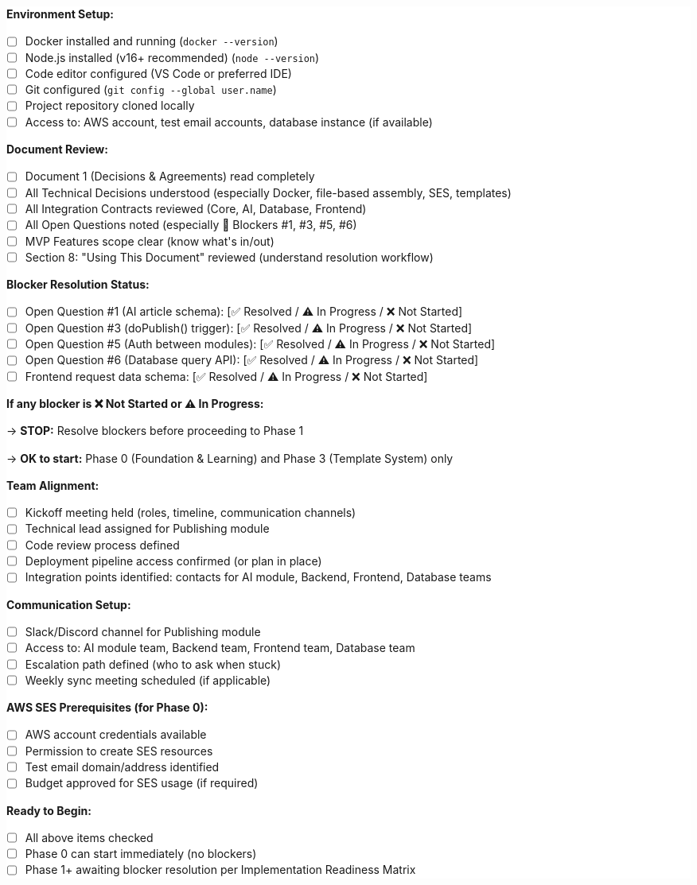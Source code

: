 **Environment Setup:**

- [ ] Docker installed and running (`docker --version`)
- [ ] Node.js installed (v16+ recommended) (`node --version`)
- [ ] Code editor configured (VS Code or preferred IDE)
- [ ] Git configured (`git config --global user.name`)
- [ ] Project repository cloned locally
- [ ] Access to: AWS account, test email accounts, database instance (if available)

**Document Review:**

- [ ] Document 1 (Decisions & Agreements) read completely
- [ ] All Technical Decisions understood (especially Docker, file-based assembly, SES, templates)
- [ ] All Integration Contracts reviewed (Core, AI, Database, Frontend)
- [ ] All Open Questions noted (especially 🔴 Blockers #1, #3, #5, #6)
- [ ] MVP Features scope clear (know what's in/out)
- [ ] Section 8: "Using This Document" reviewed (understand resolution workflow)

**Blocker Resolution Status:**

- [ ] Open Question #1 (AI article schema): [✅ Resolved / ⚠️ In Progress / ❌ Not Started]
- [ ] Open Question #3 (doPublish() trigger): [✅ Resolved / ⚠️ In Progress / ❌ Not Started]
- [ ] Open Question #5 (Auth between modules): [✅ Resolved / ⚠️ In Progress / ❌ Not Started]
- [ ] Open Question #6 (Database query API): [✅ Resolved / ⚠️ In Progress / ❌ Not Started]
- [ ] Frontend request data schema: [✅ Resolved / ⚠️ In Progress / ❌ Not Started]

**If any blocker is ❌ Not Started or ⚠️ In Progress:**

→ **STOP:** Resolve blockers before proceeding to Phase 1

→ **OK to start:** Phase 0 (Foundation & Learning) and Phase 3 (Template System) only

**Team Alignment:**

- [ ] Kickoff meeting held (roles, timeline, communication channels)
- [ ] Technical lead assigned for Publishing module
- [ ] Code review process defined
- [ ] Deployment pipeline access confirmed (or plan in place)
- [ ] Integration points identified: contacts for AI module, Backend, Frontend, Database teams

**Communication Setup:**

- [ ] Slack/Discord channel for Publishing module
- [ ] Access to: AI module team, Backend team, Frontend team, Database team
- [ ] Escalation path defined (who to ask when stuck)
- [ ] Weekly sync meeting scheduled (if applicable)

**AWS SES Prerequisites (for Phase 0):**

- [ ] AWS account credentials available
- [ ] Permission to create SES resources
- [ ] Test email domain/address identified
- [ ] Budget approved for SES usage (if required)

**Ready to Begin:**

- [ ] All above items checked
- [ ] Phase 0 can start immediately (no blockers)
- [ ] Phase 1+ awaiting blocker resolution per Implementation Readiness Matrix
